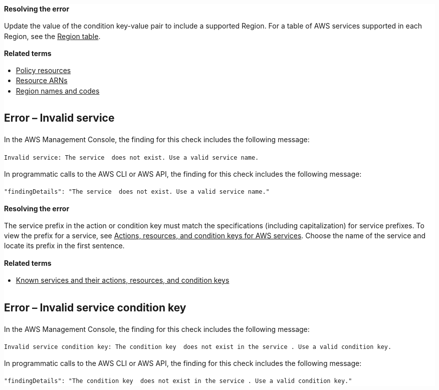 **Resolving the error**

Update the value of the condition key\-value pair to include a supported Region\. For a table of AWS services supported in each Region, see the [Region table](https://aws.amazon.com/about-aws/global-infrastructure/regional-product-services/)\.

**Related terms**
+ [Policy resources](reference_policies_elements_resource.md)
+ [Resource ARNs](reference_identifiers.md#identifiers-arns)
+ [Region names and codes](https://docs.aws.amazon.com/general/latest/gr/rande.html#region-names-codes)

## Error – Invalid service<a name="access-analyzer-reference-policy-checks-error-invalid-service"></a>

In the AWS Management Console, the finding for this check includes the following message:

```
Invalid service: The service  does not exist. Use a valid service name.
```

In programmatic calls to the AWS CLI or AWS API, the finding for this check includes the following message:

```
"findingDetails": "The service  does not exist. Use a valid service name."
```

**Resolving the error**

The service prefix in the action or condition key must match the specifications \(including capitalization\) for service prefixes\. To view the prefix for a service, see [ Actions, resources, and condition keys for AWS services](https://docs.aws.amazon.com/service-authorization/latest/reference/reference_policies_actions-resources-contextkeys.html)\. Choose the name of the service and locate its prefix in the first sentence\.

**Related terms**
+ [ Known services and their actions, resources, and condition keys](https://docs.aws.amazon.com/service-authorization/latest/reference/reference_policies_actions-resources-contextkeys.html)

## Error – Invalid service condition key<a name="access-analyzer-reference-policy-checks-error-invalid-service-condition-key"></a>

In the AWS Management Console, the finding for this check includes the following message:

```
Invalid service condition key: The condition key  does not exist in the service . Use a valid condition key.
```

In programmatic calls to the AWS CLI or AWS API, the finding for this check includes the following message:

```
"findingDetails": "The condition key  does not exist in the service . Use a valid condition key."
```
